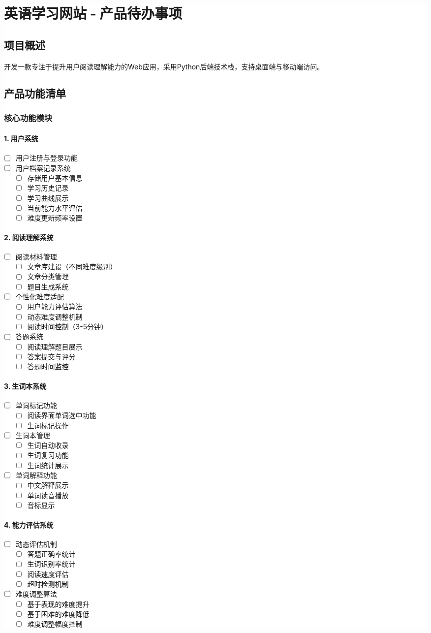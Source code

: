 # 英语学习网站 - 产品待办事项

## 项目概述
开发一款专注于提升用户阅读理解能力的Web应用，采用Python后端技术栈，支持桌面端与移动端访问。

## 产品功能清单

### 核心功能模块

#### 1. 用户系统
- [ ] 用户注册与登录功能
- [ ] 用户档案记录系统
  - [ ] 存储用户基本信息
  - [ ] 学习历史记录
  - [ ] 学习曲线展示
  - [ ] 当前能力水平评估
  - [ ] 难度更新频率设置

#### 2. 阅读理解系统
- [ ] 阅读材料管理
  - [ ] 文章库建设（不同难度级别）
  - [ ] 文章分类管理
  - [ ] 题目生成系统
- [ ] 个性化难度适配
  - [ ] 用户能力评估算法
  - [ ] 动态难度调整机制
  - [ ] 阅读时间控制（3-5分钟）
- [ ] 答题系统
  - [ ] 阅读理解题目展示
  - [ ] 答案提交与评分
  - [ ] 答题时间监控

#### 3. 生词本系统
- [ ] 单词标记功能
  - [ ] 阅读界面单词选中功能
  - [ ] 生词标记操作
- [ ] 生词本管理
  - [ ] 生词自动收录
  - [ ] 生词复习功能
  - [ ] 生词统计展示
- [ ] 单词解释功能
  - [ ] 中文解释展示
  - [ ] 单词读音播放
  - [ ] 音标显示

#### 4. 能力评估系统
- [ ] 动态评估机制
  - [ ] 答题正确率统计
  - [ ] 生词识别率统计
  - [ ] 阅读速度评估
  - [ ] 超时检测机制
- [ ] 难度调整算法
  - [ ] 基于表现的难度提升
  - [ ] 基于困难的难度降低
  - [ ] 难度调整幅度控制
